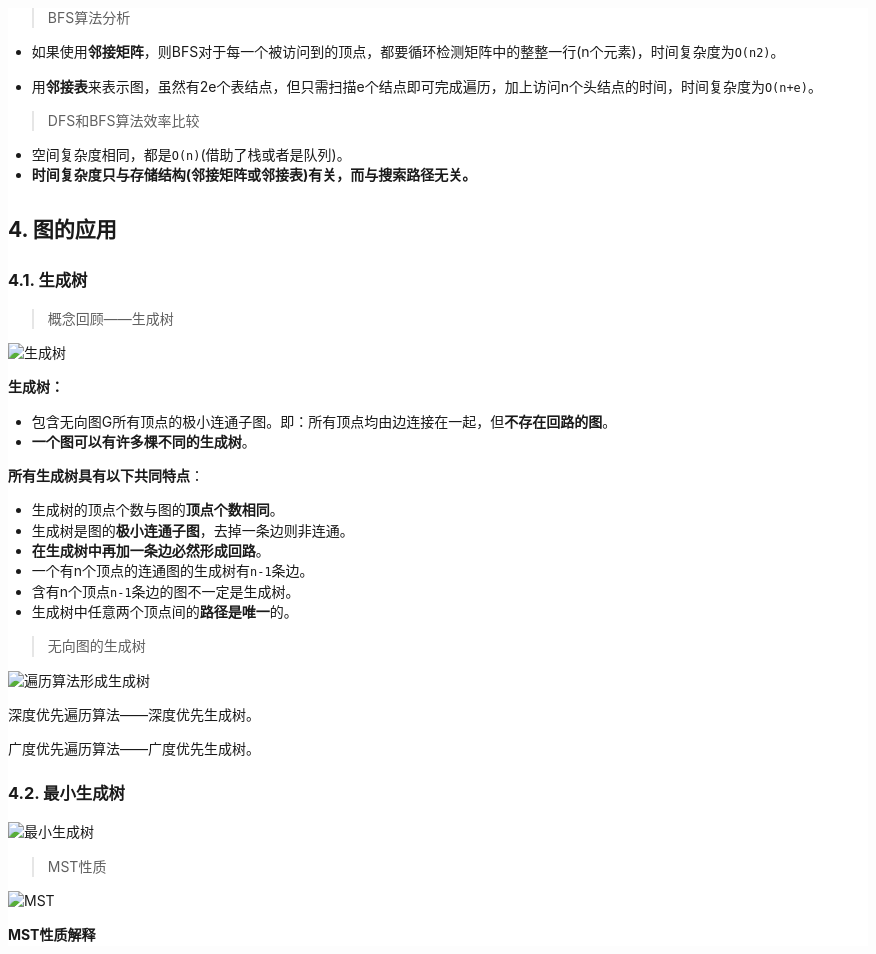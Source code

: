 

> BFS算法分析

- 如果使用**邻接矩阵**，则BFS对于每一个被访问到的顶点，都要循环检测矩阵中的整整一行(n个元素)，时间复杂度为`O(n2)`。

- 用**邻接表**来表示图，虽然有2e个表结点，但只需扫描e个结点即可完成遍历，加上访问n个头结点的时间，时间复杂度为`O(n+e)`。



> DFS和BFS算法效率比较

- 空间复杂度相同，都是`O(n)`(借助了栈或者是队列)。
- **时间复杂度只与存储结构(邻接矩阵或邻接表)有关，而与搜索路径无关。**

## 4. 图的应用

### 4.1. 生成树

> 概念回顾——生成树

![生成树](https://img-blog.csdnimg.cn/20201024144541963.png#pic_center)

**生成树：**

- 包含无向图G所有顶点的极小连通子图。即：所有顶点均由边连接在一起，但**不存在回路的图**。
- **一个图可以有许多棵不同的生成树**。

**所有生成树具有以下共同特点**：

- 生成树的顶点个数与图的**顶点个数相同**。
- 生成树是图的**极小连通子图**，去掉一条边则非连通。
- **在生成树中再加一条边必然形成回路**。
- 一个有n个顶点的连通图的生成树有`n-1`条边。
- 含有n个顶点`n-1`条边的图不一定是生成树。
- 生成树中任意两个顶点间的**路径是唯一**的。



> 无向图的生成树

![遍历算法形成生成树](https://img-blog.csdnimg.cn/20201024145256572.png?x-oss-process=image/watermark,type_ZmFuZ3poZW5naGVpdGk,shadow_10,text_aHR0cHM6Ly9ibG9nLmNzZG4ubmV0L1JyaW5nb18=,size_16,color_FFFFFF,t_70#pic_center)

深度优先遍历算法——深度优先生成树。

广度优先遍历算法——广度优先生成树。



### 4.2. 最小生成树

![最小生成树](https://img-blog.csdnimg.cn/20201024145819871.png?x-oss-process=image/watermark,type_ZmFuZ3poZW5naGVpdGk,shadow_10,text_aHR0cHM6Ly9ibG9nLmNzZG4ubmV0L1JyaW5nb18=,size_16,color_FFFFFF,t_70#pic_center)



> MST性质

![MST](https://img-blog.csdnimg.cn/20201024151020965.png?x-oss-process=image/watermark,type_ZmFuZ3poZW5naGVpdGk,shadow_10,text_aHR0cHM6Ly9ibG9nLmNzZG4ubmV0L1JyaW5nb18=,size_16,color_FFFFFF,t_70#pic_center)

**MST性质解释**
